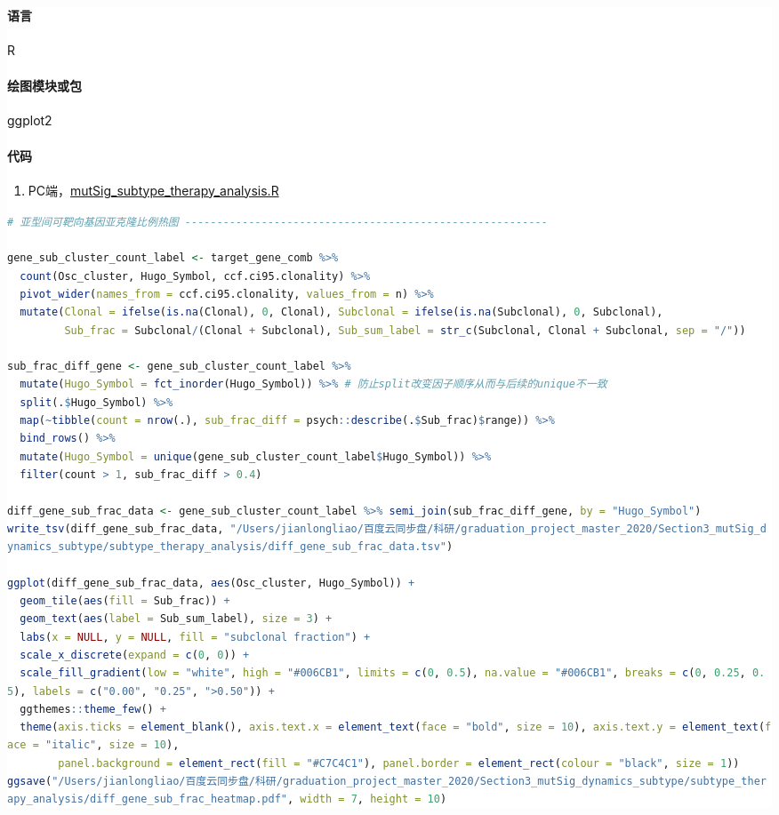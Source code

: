 #### 语言

R

#### 绘图模块或包

ggplot2

#### 代码

1. PC端，[mutSig_subtype_therapy_analysis.R](G:\xiaolonggeのhome\毕业前的洗礼\2020硕士毕业\graduation_project_master_2020\Section3_mutSig_dynamics_subtype\code\mutSig_subtype_therapy_analysis.R)

```R
# 亚型间可靶向基因亚克隆比例热图 ---------------------------------------------------------

gene_sub_cluster_count_label <- target_gene_comb %>%
  count(Osc_cluster, Hugo_Symbol, ccf.ci95.clonality) %>%
  pivot_wider(names_from = ccf.ci95.clonality, values_from = n) %>%
  mutate(Clonal = ifelse(is.na(Clonal), 0, Clonal), Subclonal = ifelse(is.na(Subclonal), 0, Subclonal), 
         Sub_frac = Subclonal/(Clonal + Subclonal), Sub_sum_label = str_c(Subclonal, Clonal + Subclonal, sep = "/"))

sub_frac_diff_gene <- gene_sub_cluster_count_label %>%
  mutate(Hugo_Symbol = fct_inorder(Hugo_Symbol)) %>% # 防止split改变因子顺序从而与后续的unique不一致
  split(.$Hugo_Symbol) %>%
  map(~tibble(count = nrow(.), sub_frac_diff = psych::describe(.$Sub_frac)$range)) %>%
  bind_rows() %>%
  mutate(Hugo_Symbol = unique(gene_sub_cluster_count_label$Hugo_Symbol)) %>%
  filter(count > 1, sub_frac_diff > 0.4)

diff_gene_sub_frac_data <- gene_sub_cluster_count_label %>% semi_join(sub_frac_diff_gene, by = "Hugo_Symbol")
write_tsv(diff_gene_sub_frac_data, "/Users/jianlongliao/百度云同步盘/科研/graduation_project_master_2020/Section3_mutSig_dynamics_subtype/subtype_therapy_analysis/diff_gene_sub_frac_data.tsv")

ggplot(diff_gene_sub_frac_data, aes(Osc_cluster, Hugo_Symbol)) +
  geom_tile(aes(fill = Sub_frac)) +
  geom_text(aes(label = Sub_sum_label), size = 3) +
  labs(x = NULL, y = NULL, fill = "subclonal fraction") +
  scale_x_discrete(expand = c(0, 0)) +
  scale_fill_gradient(low = "white", high = "#006CB1", limits = c(0, 0.5), na.value = "#006CB1", breaks = c(0, 0.25, 0.5), labels = c("0.00", "0.25", ">0.50")) +
  ggthemes::theme_few() +
  theme(axis.ticks = element_blank(), axis.text.x = element_text(face = "bold", size = 10), axis.text.y = element_text(face = "italic", size = 10), 
        panel.background = element_rect(fill = "#C7C4C1"), panel.border = element_rect(colour = "black", size = 1))
ggsave("/Users/jianlongliao/百度云同步盘/科研/graduation_project_master_2020/Section3_mutSig_dynamics_subtype/subtype_therapy_analysis/diff_gene_sub_frac_heatmap.pdf", width = 7, height = 10)
```
